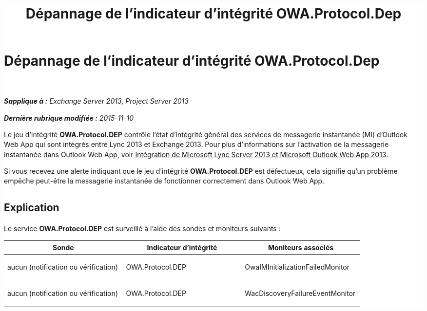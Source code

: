 ﻿---
title: Dépannage de l’indicateur d’intégrité OWA.Protocol.Dep
TOCTitle: Dépannage de l’indicateur d’intégrité OWA.Protocol.Dep
ms:assetid: f39c63d5-f161-4eee-9415-05f3355e7cc7
ms:mtpsurl: https://technet.microsoft.com/fr-fr/library/ms.exch.scom.owa.protocol.dep(v=EXCHG.150)
ms:contentKeyID: 54652825
ms.date: 01/08/2016
mtps_version: v=EXCHG.150
ms.translationtype: HT
---

# Dépannage de l’indicateur d’intégrité OWA.Protocol.Dep

 

_**Sapplique à :** Exchange Server 2013, Project Server 2013_

_**Dernière rubrique modifiée :** 2015-11-10_

Le jeu d’intégrité **OWA.Protocol.DEP** contrôle l’état d’intégrité général des services de messagerie instantanée (MI) d’Outlook Web App qui sont intégrés entre Lync 2013 et Exchange 2013. Pour plus d’informations sur l’activation de la messagerie instantanée dans Outlook Web App, voir [Intégration de Microsoft Lync Server 2013 et Microsoft Outlook Web App 2013](http://go.microsoft.com/fwlink/p/?linkid=280418).

Si vous recevez une alerte indiquant que le jeu d’intégrité **OWA.Protocol.DEP** est défectueux, cela signifie qu’un problème empêche peut-être la messagerie instantanée de fonctionner correctement dans Outlook Web App.

## Explication

Le service **OWA.Protocol.DEP** est surveillé à l’aide des sondes et moniteurs suivants :


<table>
<colgroup>
<col style="width: 33%" />
<col style="width: 33%" />
<col style="width: 33%" />
</colgroup>
<thead>
<tr class="header">
<th>Sonde</th>
<th>Indicateur d’intégrité</th>
<th>Moniteurs associés</th>
</tr>
</thead>
<tbody>
<tr class="odd">
<td><p>aucun (notification ou vérification)</p></td>
<td><p>OWA.Protocol.DEP</p></td>
<td><p>OwaIMInitializationFailedMonitor</p></td>
</tr>
<tr class="even">
<td><p>aucun (notification ou vérification)</p></td>
<td><p>OWA.Protocol.DEP</p></td>
<td><p>WacDiscoveryFailureEventMonitor</p></td>
</tr>
</tbody>
</table>
